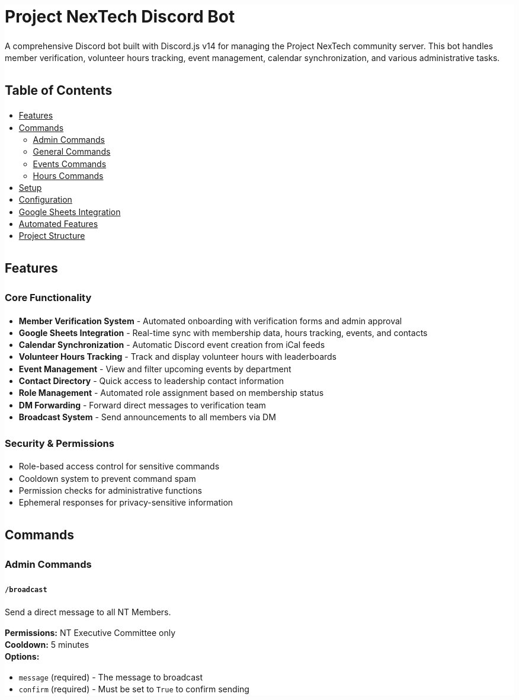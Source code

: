 # Project NexTech Discord Bot

A comprehensive Discord bot built with Discord.js v14 for managing the Project NexTech community server. This bot handles member verification, volunteer hours tracking, event management, calendar synchronization, and various administrative tasks.

## Table of Contents

- [Features](#features)
- [Commands](#commands)
  - [Admin Commands](#admin-commands)
  - [General Commands](#general-commands)
  - [Events Commands](#events-commands)
  - [Hours Commands](#hours-commands)
- [Setup](#setup)
- [Configuration](#configuration)
- [Google Sheets Integration](#google-sheets-integration)
- [Automated Features](#automated-features)
- [Project Structure](#project-structure)

## Features

### Core Functionality
- **Member Verification System** - Automated onboarding with verification forms and admin approval
- **Google Sheets Integration** - Real-time sync with membership data, hours tracking, events, and contacts
- **Calendar Synchronization** - Automatic Discord event creation from iCal feeds
- **Volunteer Hours Tracking** - Track and display volunteer hours with leaderboards
- **Event Management** - View and filter upcoming events by department
- **Contact Directory** - Quick access to leadership contact information
- **Role Management** - Automated role assignment based on membership status
- **DM Forwarding** - Forward direct messages to verification team
- **Broadcast System** - Send announcements to all members via DM

### Security & Permissions
- Role-based access control for sensitive commands
- Cooldown system to prevent command spam
- Permission checks for administrative functions
- Ephemeral responses for privacy-sensitive information

## Commands

### Admin Commands

#### `/broadcast`
Send a direct message to all NT Members.

**Permissions:** NT Executive Committee only  
**Cooldown:** 5 minutes  
**Options:**
- `message` (required) - The message to broadcast
- `confirm` (required) - Must be set to `True` to confirm sending
